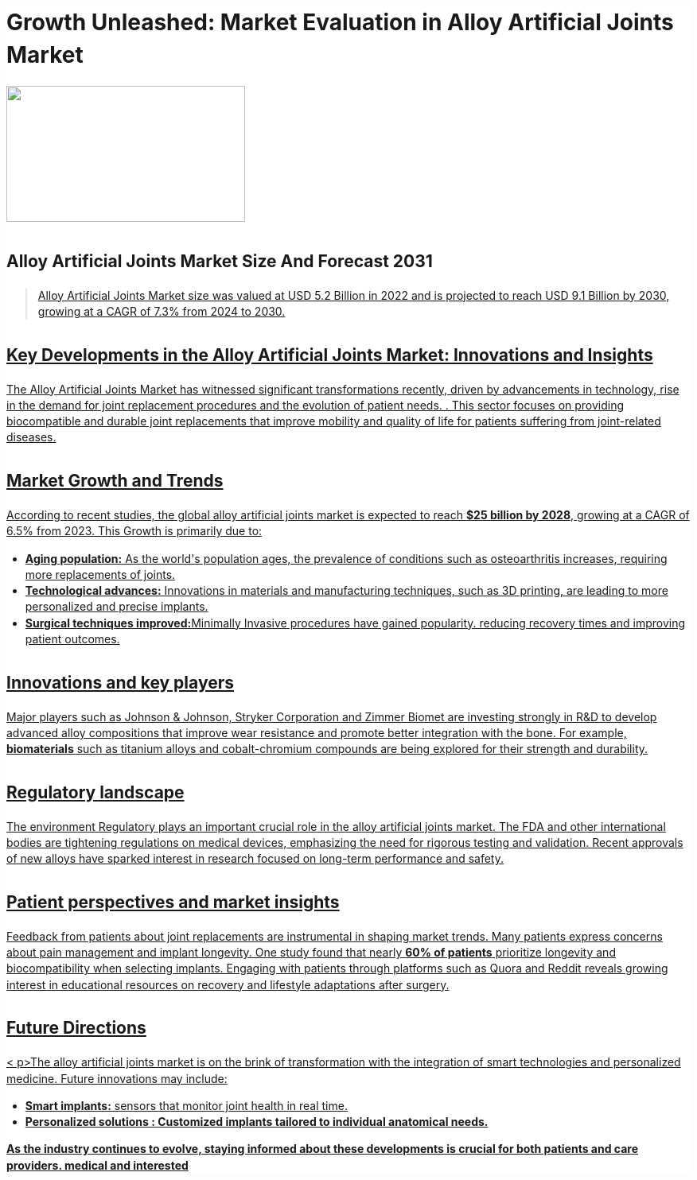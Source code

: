 <h1>Growth Unleashed: Market Evaluation in Alloy Artificial Joints Market</h1><img src="https://ffe5etoiles.com/wp-content/uploads/2025/01/MST7-300x171.png" alt="" width="300" height="171" class="aligncenter size-medium wp-image-105565" /><h2>Alloy Artificial Joints Market Size And Forecast 2031</h2><blockquote><p><p><a href="https://www.verifiedmarketreports.com/download-sample/?rid=851474&utm_source=Github&utm_medium=362" target="_blank">Alloy Artificial Joints Market size was valued at USD 5.2 Billion in 2022 and is projected to reach USD 9.1 Billion by 2030, growing at a CAGR of 7.3% from 2024 to 2030.</strong></span></p></p></blockquote><h2>Key Developments in the Alloy Artificial Joints Market: Innovations and Insights</h2><p>The Alloy Artificial Joints Market has witnessed significant transformations recently, driven by advancements in technology, rise in the demand for joint replacement procedures and the evolution of patient needs. . This sector focuses on providing biocompatible and durable joint replacements that improve mobility and quality of life for patients suffering from joint-related diseases.</p><h2>Market Growth and Trends</h2><p >According to recent studies, the global alloy artificial joints market is expected to reach <strong>$25 billion by 2028</strong>, growing at a CAGR of 6.5% from 2023. This Growth is primarily due to:</p><ul><li><strong>Aging population:</strong> As the world's population ages, the prevalence of conditions such as osteoarthritis increases, requiring more replacements of joints.</li><li> <strong>Technological advances:</strong> Innovations in materials and manufacturing techniques, such as 3D printing, are leading to more personalized and precise implants.</li><li ><strong>Surgical techniques improved:</strong>Minimally Invasive procedures have gained popularity. reducing recovery times and improving patient outcomes.</li></ul><h2>Innovations and key players</h2><p>Major players such as Johnson & Johnson, Stryker Corporation and Zimmer Biomet are investing strongly in R&D to develop advanced alloy compositions that improve wear resistance and promote better integration with the bone. For example, <strong>biomaterials</strong> such as titanium alloys and cobalt-chromium compounds are being explored for their strength and durability.</p><h2>Regulatory landscape</h2><p>The environment Regulatory plays an important crucial role in the alloy artificial joints market. The FDA and other international bodies are tightening regulations on medical devices, emphasizing the need for rigorous testing and validation. Recent approvals of new alloys have sparked interest in research focused on long-term performance and safety.</p><h2>Patient perspectives and market insights</h2><p>Feedback from patients about joint replacements are instrumental in shaping market trends. Many patients express concerns about pain management and implant longevity. One study found that nearly <strong>60% of patients</strong> prioritize longevity and biocompatibility when selecting implants. Engaging with patients through platforms such as Quora and Reddit reveals growing interest in educational resources on recovery and lifestyle adaptations after surgery.</p><h2>Future Directions</h2>< p>The alloy artificial joints market is on the brink of transformation with the integration of smart technologies and personalized medicine. Future innovations may include:</p><ul><li><strong>Smart implants:</strong> sensors that monitor joint health in real time.</li><li><strong>Personalized solutions :</ strong> Customized implants tailored to individual anatomical needs. </li></ul><p>As the industry continues to evolve, staying informed about these developments is crucial for both patients and care providers. medical and interested